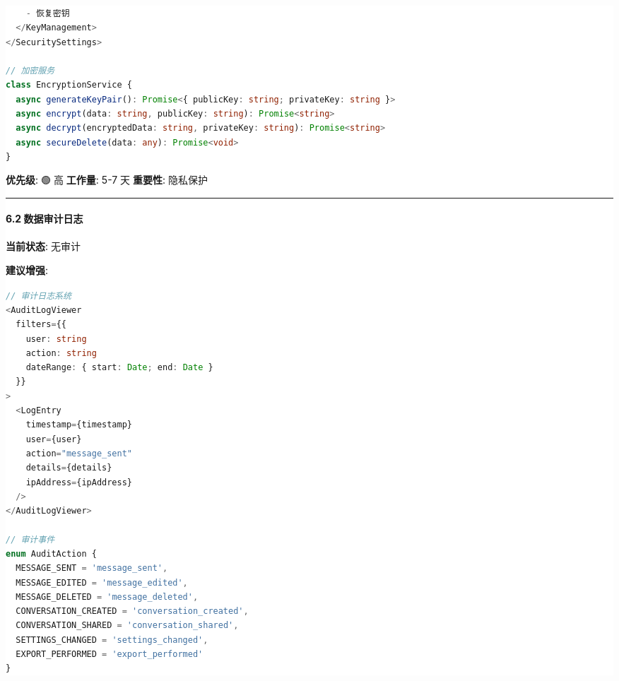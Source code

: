 ```typescript
    - 恢复密钥
  </KeyManagement>
</SecuritySettings>

// 加密服务
class EncryptionService {
  async generateKeyPair(): Promise<{ publicKey: string; privateKey: string }>
  async encrypt(data: string, publicKey: string): Promise<string>
  async decrypt(encryptedData: string, privateKey: string): Promise<string>
  async secureDelete(data: any): Promise<void>
}
```

**优先级**: 🟢 高
**工作量**: 5-7 天
**重要性**: 隐私保护

---

#### 6.2 数据审计日志

**当前状态**: 无审计

**建议增强**:
```typescript
// 审计日志系统
<AuditLogViewer
  filters={{
    user: string
    action: string
    dateRange: { start: Date; end: Date }
  }}
>
  <LogEntry
    timestamp={timestamp}
    user={user}
    action="message_sent"
    details={details}
    ipAddress={ipAddress}
  />
</AuditLogViewer>

// 审计事件
enum AuditAction {
  MESSAGE_SENT = 'message_sent',
  MESSAGE_EDITED = 'message_edited',
  MESSAGE_DELETED = 'message_deleted',
  CONVERSATION_CREATED = 'conversation_created',
  CONVERSATION_SHARED = 'conversation_shared',
  SETTINGS_CHANGED = 'settings_changed',
  EXPORT_PERFORMED = 'export_performed'
}
```
